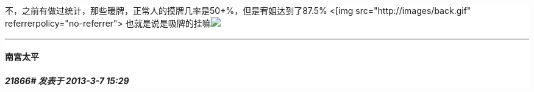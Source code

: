 不，之前有做过统计，那些暖牌，正常人的摸牌几率是50+%，但是宥姐达到了87.5% <[img src="http://images/back.gif" referrerpolicy="no-referrer"></blockquote>
也就是说是吸牌的挂嘛<img src="https://static.saraba1st.com/image/smiley/face/149.gif" referrerpolicy="no-referrer">







-----

####  南宮太平  
##### 21866#       发表于 2013-3-7 15:29



